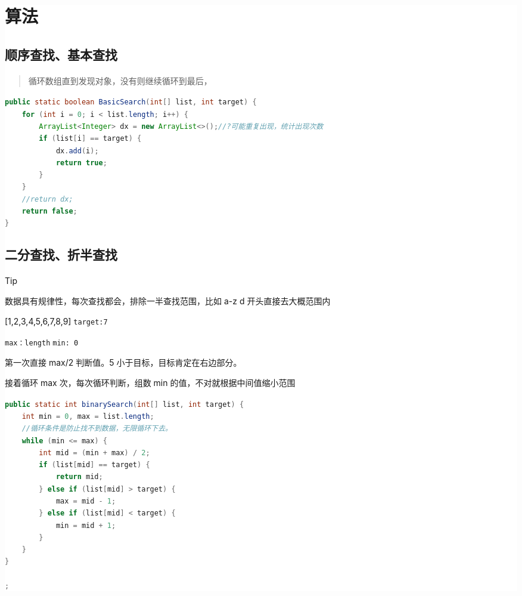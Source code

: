 # 算法

## 顺序查找、基本查找

> 循环数组直到发现对象，没有则继续循环到最后，

```java
public static boolean BasicSearch(int[] list, int target) {
    for (int i = 0; i < list.length; i++) {
        ArrayList<Integer> dx = new ArrayList<>();//?可能重复出现，统计出现次数
        if (list[i] == target) {
            dx.add(i);
            return true;
        }
    }
    //return dx;
    return false;
}
```

## 二分查找、折半查找

> [!TIP]
> 数据具有规律性，每次查找都会，排除一半查找范围，比如 a-z d 开头直接去大概范围内

[1,2,3,4,5,6,7,8,9] `target:7`

`max：length`
`min: 0`

第一次直接 max/2 判断值。5 小于目标，目标肯定在右边部分。

接着循环 max 次，每次循环判断，组数 min 的值，不对就根据中间值缩小范围

```java
public static int binarySearch(int[] list, int target) {
    int min = 0, max = list.length;
    //循环条件是防止找不到数据，无限循环下去。
    while (min <= max) {
        int mid = (min + max) / 2;
        if (list[mid] == target) {
            return mid;
        } else if (list[mid] > target) {
            max = mid - 1;
        } else if (list[mid] < target) {
            min = mid + 1;
        }
    }
}

;
```
